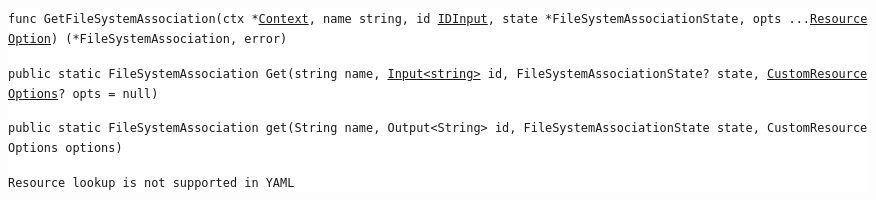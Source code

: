 </div>

<div>
<pulumi-choosable type="language" values="go">
<div class="highlight"><pre class="chroma"><code class="language-go" data-lang="go"><span class="k">func </span>GetFileSystemAssociation<span class="p">(</span><span class="nx">ctx</span><span class="p"> *</span><span class="nx"><a href="https://pkg.go.dev/github.com/pulumi/pulumi/sdk/v3/go/pulumi?tab=doc#Context">Context</a></span><span class="p">,</span> <span class="nx">name</span><span class="p"> </span><span class="nx">string</span><span class="p">,</span> <span class="nx">id</span><span class="p"> </span><span class="nx"><a href="https://pkg.go.dev/github.com/pulumi/pulumi/sdk/v3/go/pulumi?tab=doc#IDInput">IDInput</a></span><span class="p">,</span> <span class="nx">state</span><span class="p"> *</span><span class="nx">FileSystemAssociationState</span><span class="p">,</span> <span class="nx">opts</span><span class="p"> ...</span><span class="nx"><a href="https://pkg.go.dev/github.com/pulumi/pulumi/sdk/v3/go/pulumi?tab=doc#ResourceOption">ResourceOption</a></span><span class="p">) (*<span class="nx">FileSystemAssociation</span>, error)</span></code></pre></div>
</pulumi-choosable>
</div>

<div>
<pulumi-choosable type="language" values="csharp">
<div class="highlight"><pre class="chroma"><code class="language-csharp" data-lang="csharp"><span class="k">public static </span><span class="nx">FileSystemAssociation</span><span class="nf"> Get</span><span class="p">(</span><span class="nx">string</span><span class="p"> </span><span class="nx">name<span class="p">,</span> <span class="nx"><a href="/docs/reference/pkg/dotnet/Pulumi/Pulumi.Input-1.html">Input&lt;string&gt;</a></span><span class="p"> </span><span class="nx">id<span class="p">,</span> <span class="nx">FileSystemAssociationState</span><span class="p">? </span><span class="nx">state<span class="p">,</span> <span class="nx"><a href="/docs/reference/pkg/dotnet/Pulumi/Pulumi.CustomResourceOptions.html">CustomResourceOptions</a></span><span class="p">? </span><span class="nx">opts = null<span class="p">)</span></code></pre></div>
</pulumi-choosable>
</div>

<div>
<pulumi-choosable type="language" values="java">
<div class="highlight"><pre class="chroma"><code class="language-java" data-lang="java"><span class="k">public static </span><span class="nx">FileSystemAssociation</span><span class="nf"> get</span><span class="p">(</span><span class="nx">String</span><span class="p"> </span><span class="nx">name<span class="p">,</span> <span class="nx">Output&lt;String&gt;</span><span class="p"> </span><span class="nx">id<span class="p">,</span> <span class="nx">FileSystemAssociationState</span><span class="p"> </span><span class="nx">state<span class="p">,</span> <span class="nx">CustomResourceOptions</span><span class="p"> </span><span class="nx">options<span class="p">)</span></code></pre></div>
</pulumi-choosable>
</div>

<div>
<pulumi-choosable type="language" values="yaml">
<div class="highlight"><pre class="chroma"><code class="language-yaml" data-lang="yaml">Resource lookup is not supported in YAML</code></pre></div>
</pulumi-choosable>
</div>

<div>
<pulumi-choosable type="language" values="javascript,typescript">

